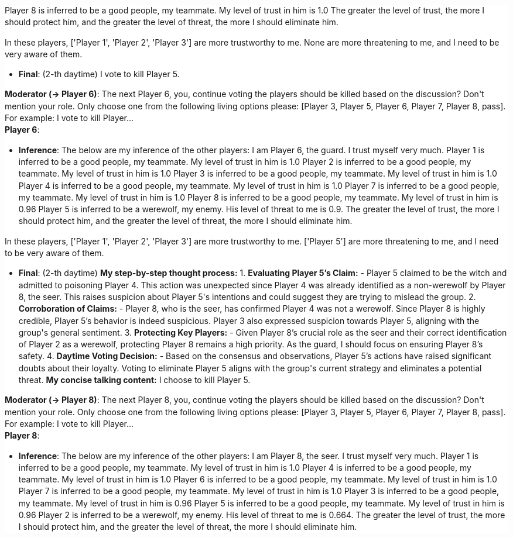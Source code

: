 Player 8 is inferred to be a good people, my teammate. My level of trust in him is 1.0
The greater the level of trust, the more I should protect him, and the greater the level of threat, the more I should eliminate him.

In these players, ['Player 1', 'Player 2', 'Player 3'] are more trustworthy to me. None are more threatening to me, and I need to be very aware of them.  
- **Final**: (2-th daytime) I vote to kill Player 5.  

**Moderator (-> Player 6)**: The next Player 6, you, continue voting the players should be killed based on the discussion? Don't mention your role. Only choose one from the following living options please: [Player 3, Player 5, Player 6, Player 7, Player 8, pass]. For example: I vote to kill Player...  
**Player 6**:  
- **Inference**: 
The below are my inference of the other players:
I am Player 6, the guard. I trust myself very much.
Player 1 is inferred to be a good people, my teammate. My level of trust in him is 1.0
Player 2 is inferred to be a good people, my teammate. My level of trust in him is 1.0
Player 3 is inferred to be a good people, my teammate. My level of trust in him is 1.0
Player 4 is inferred to be a good people, my teammate. My level of trust in him is 1.0
Player 7 is inferred to be a good people, my teammate. My level of trust in him is 1.0
Player 8 is inferred to be a good people, my teammate. My level of trust in him is 0.96
Player 5 is inferred to be a werewolf, my enemy. His level of threat to me is 0.9.
The greater the level of trust, the more I should protect him, and the greater the level of threat, the more I should eliminate him.

In these players, ['Player 1', 'Player 2', 'Player 3'] are more trustworthy to me. ['Player 5'] are more threatening to me, and I need to be very aware of them.  
- **Final**: (2-th daytime) **My step-by-step thought process:**  1. **Evaluating Player 5’s Claim:**    - Player 5 claimed to be the witch and admitted to poisoning Player 4. This action was unexpected since Player 4 was already identified as a non-werewolf by Player 8, the seer. This raises suspicion about Player 5's intentions and could suggest they are trying to mislead the group.  2. **Corroboration of Claims:**    - Player 8, who is the seer, has confirmed Player 4 was not a werewolf. Since Player 8 is highly credible, Player 5’s behavior is indeed suspicious. Player 3 also expressed suspicion towards Player 5, aligning with the group's general sentiment.  3. **Protecting Key Players:**    - Given Player 8’s crucial role as the seer and their correct identification of Player 2 as a werewolf, protecting Player 8 remains a high priority. As the guard, I should focus on ensuring Player 8’s safety.  4. **Daytime Voting Decision:**    - Based on the consensus and observations, Player 5’s actions have raised significant doubts about their loyalty. Voting to eliminate Player 5 aligns with the group's current strategy and eliminates a potential threat.  **My concise talking content:** I choose to kill Player 5.  

**Moderator (-> Player 8)**: The next Player 8, you, continue voting the players should be killed based on the discussion? Don't mention your role. Only choose one from the following living options please: [Player 3, Player 5, Player 6, Player 7, Player 8, pass]. For example: I vote to kill Player...  
**Player 8**:  
- **Inference**: 
The below are my inference of the other players:
I am Player 8, the seer. I trust myself very much.
Player 1 is inferred to be a good people, my teammate. My level of trust in him is 1.0
Player 4 is inferred to be a good people, my teammate. My level of trust in him is 1.0
Player 6 is inferred to be a good people, my teammate. My level of trust in him is 1.0
Player 7 is inferred to be a good people, my teammate. My level of trust in him is 1.0
Player 3 is inferred to be a good people, my teammate. My level of trust in him is 0.96
Player 5 is inferred to be a good people, my teammate. My level of trust in him is 0.96
Player 2 is inferred to be a werewolf, my enemy. His level of threat to me is 0.664.
The greater the level of trust, the more I should protect him, and the greater the level of threat, the more I should eliminate him.
